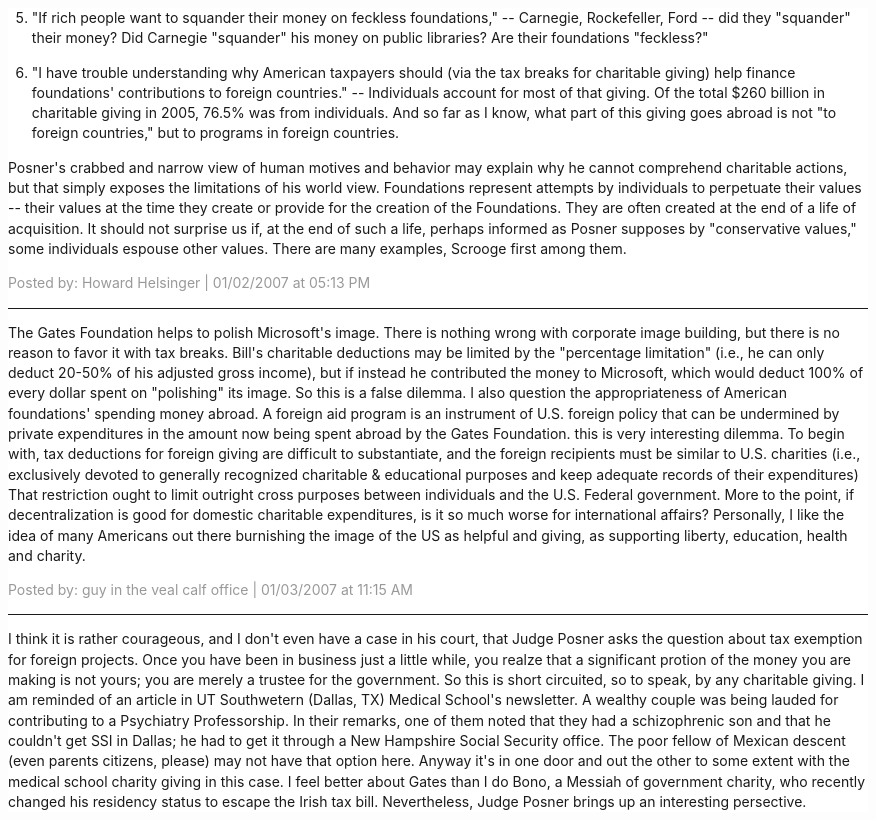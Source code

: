 
5. "If rich people want to squander their money on feckless foundations," --  Carnegie, Rockefeller, Ford -- did they "squander" their money?  Did Carnegie "squander" his money on public libraries? Are their foundations "feckless?"  


6. "I have trouble understanding why American taxpayers should (via the tax breaks for charitable giving) help finance foundations' contributions to foreign countries." -- Individuals account for most of that giving.  Of the total $260 billion in charitable giving in 2005, 76.5% was from individuals.  And so far as I know, what part of this giving goes abroad is not "to foreign countries," but to programs in foreign countries.  


Posner's crabbed and narrow view of human motives and behavior may explain why he cannot comprehend  charitable actions, but that simply exposes the limitations of his world view.   Foundations represent attempts by individuals to perpetuate their values -- their values at the time they create or provide for the creation of the Foundations.  They are often created at the end of a life of acquisition.  It should not surprise us if, at the end of such a life, perhaps informed as Posner supposes by "conservative values," some individuals espouse other values.  There are many examples, Scrooge first among them.

<span style="color:#999">Posted by: Howard Helsinger | 01/02/2007 at 05:13 PM</span>

---

The Gates Foundation helps to polish Microsoft's image. There is nothing wrong with corporate image building, but there is no reason to favor it with tax breaks. Bill's charitable deductions may be limited by the "percentage limitation" (i.e., he can only deduct 20-50% of his adjusted gross income), but if instead he contributed the money to Microsoft, which would deduct 100% of every dollar spent on "polishing" its image.  So this is a false dilemma. I also question the appropriateness of American foundations' spending money abroad. A foreign aid program is an instrument of U.S. foreign policy that can be undermined by private expenditures in the amount now being spent abroad by the Gates Foundation. this is very interesting dilemma.  To begin with, tax deductions for foreign giving are difficult to substantiate, and the foreign recipients must be similar to U.S. charities (i.e., exclusively devoted to generally recognized charitable & educational purposes and keep adequate records of their expenditures)  That restriction ought to limit outright cross purposes between individuals and the U.S. Federal government.  More to the point, if decentralization is good for domestic charitable expenditures, is it so much worse for international affairs? Personally, I like the idea of many Americans out there burnishing the image of the US as helpful and giving, as supporting liberty, education, health and charity.  

<span style="color:#999">Posted by: guy in the veal calf office | 01/03/2007 at 11:15 AM</span>

---

I think it is rather courageous, and I don't even have a case in his court, that Judge Posner asks the question about tax exemption for foreign projects.  Once you have been in business just a little while, you realze that a significant protion of the money you are making is not yours; you are merely a trustee for the government.  So this is short circuited, so to speak, by any charitable giving.  I am reminded of an article in UT Southwetern (Dallas, TX) Medical School's newsletter.  A wealthy couple was being lauded for contributing to a Psychiatry Professorship. In their remarks, one of them noted that they had a schizophrenic son and that he couldn't get SSI in Dallas; he had to get it through a New Hampshire Social Security office.  The poor fellow of Mexican descent (even parents citizens, please) may not have that option here.  Anyway it's in one door and out the other to some extent with the medical school charity giving in this case.  I feel better about Gates than I do Bono, a Messiah of government charity, who recently changed his residency status to escape the Irish tax bill.  Nevertheless, Judge Posner brings up an interesting persective.
